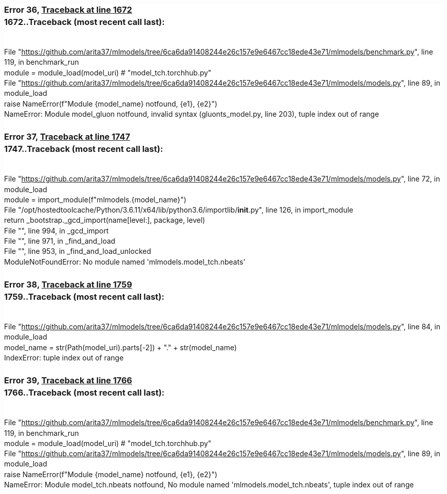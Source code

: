 

### Error 36, [Traceback at line 1672](https://github.com/arita37/mlmodels_store/blob/master/log_test_cli/log_cli.py#L1672)<br />1672..Traceback (most recent call last):
<br />  File "https://github.com/arita37/mlmodels/tree/6ca6da91408244e26c157e9e6467cc18ede43e71/mlmodels/benchmark.py", line 119, in benchmark_run
<br />    module    = module_load(model_uri)   # "model_tch.torchhub.py"
<br />  File "https://github.com/arita37/mlmodels/tree/6ca6da91408244e26c157e9e6467cc18ede43e71/mlmodels/models.py", line 89, in module_load
<br />    raise NameError(f"Module {model_name} notfound, {e1}, {e2}")
<br />NameError: Module model_gluon notfound, invalid syntax (gluonts_model.py, line 203), tuple index out of range



### Error 37, [Traceback at line 1747](https://github.com/arita37/mlmodels_store/blob/master/log_test_cli/log_cli.py#L1747)<br />1747..Traceback (most recent call last):
<br />  File "https://github.com/arita37/mlmodels/tree/6ca6da91408244e26c157e9e6467cc18ede43e71/mlmodels/models.py", line 72, in module_load
<br />    module = import_module(f"mlmodels.{model_name}")
<br />  File "/opt/hostedtoolcache/Python/3.6.11/x64/lib/python3.6/importlib/__init__.py", line 126, in import_module
<br />    return _bootstrap._gcd_import(name[level:], package, level)
<br />  File "<frozen importlib._bootstrap>", line 994, in _gcd_import
<br />  File "<frozen importlib._bootstrap>", line 971, in _find_and_load
<br />  File "<frozen importlib._bootstrap>", line 953, in _find_and_load_unlocked
<br />ModuleNotFoundError: No module named 'mlmodels.model_tch.nbeats'



### Error 38, [Traceback at line 1759](https://github.com/arita37/mlmodels_store/blob/master/log_test_cli/log_cli.py#L1759)<br />1759..Traceback (most recent call last):
<br />  File "https://github.com/arita37/mlmodels/tree/6ca6da91408244e26c157e9e6467cc18ede43e71/mlmodels/models.py", line 84, in module_load
<br />    model_name = str(Path(model_uri).parts[-2]) + "." + str(model_name)
<br />IndexError: tuple index out of range



### Error 39, [Traceback at line 1766](https://github.com/arita37/mlmodels_store/blob/master/log_test_cli/log_cli.py#L1766)<br />1766..Traceback (most recent call last):
<br />  File "https://github.com/arita37/mlmodels/tree/6ca6da91408244e26c157e9e6467cc18ede43e71/mlmodels/benchmark.py", line 119, in benchmark_run
<br />    module    = module_load(model_uri)   # "model_tch.torchhub.py"
<br />  File "https://github.com/arita37/mlmodels/tree/6ca6da91408244e26c157e9e6467cc18ede43e71/mlmodels/models.py", line 89, in module_load
<br />    raise NameError(f"Module {model_name} notfound, {e1}, {e2}")
<br />NameError: Module model_tch.nbeats notfound, No module named 'mlmodels.model_tch.nbeats', tuple index out of range
